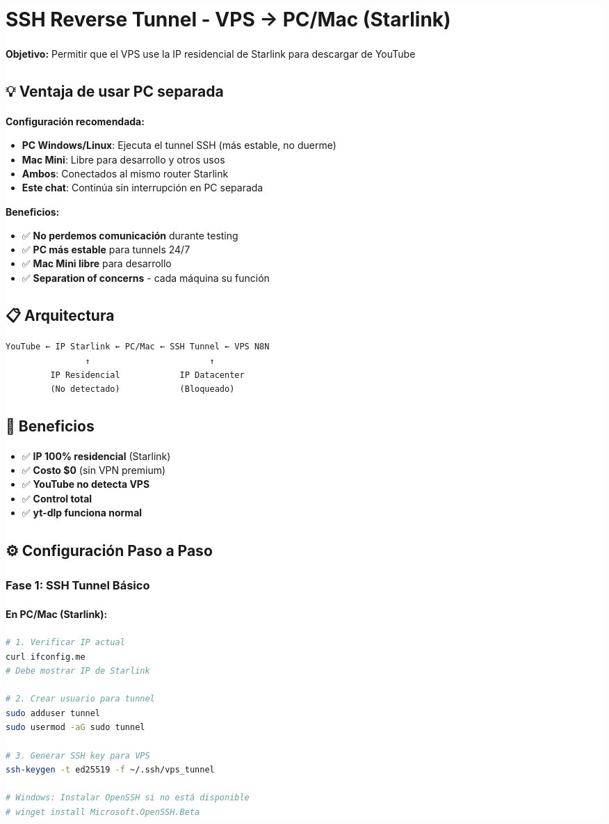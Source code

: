 # SSH Reverse Tunnel - VPS → PC/Mac (Starlink)

**Objetivo:** Permitir que el VPS use la IP residencial de Starlink para descargar de YouTube

## 💡 **Ventaja de usar PC separada**

**Configuración recomendada:**
- **PC Windows/Linux**: Ejecuta el tunnel SSH (más estable, no duerme)
- **Mac Mini**: Libre para desarrollo y otros usos
- **Ambos**: Conectados al mismo router Starlink
- **Este chat**: Continúa sin interrupción en PC separada

**Beneficios:**
- ✅ **No perdemos comunicación** durante testing
- ✅ **PC más estable** para tunnels 24/7 
- ✅ **Mac Mini libre** para desarrollo
- ✅ **Separation of concerns** - cada máquina su función

## 📋 Arquitectura

```
YouTube ← IP Starlink ← PC/Mac ← SSH Tunnel ← VPS N8N
                ↑                        ↑
         IP Residencial            IP Datacenter
         (No detectado)            (Bloqueado)
```

## 🎯 Beneficios

- ✅ **IP 100% residencial** (Starlink)
- ✅ **Costo $0** (sin VPN premium)
- ✅ **YouTube no detecta VPS**
- ✅ **Control total**
- ✅ **yt-dlp funciona normal**

## ⚙️ Configuración Paso a Paso

### **Fase 1: SSH Tunnel Básico**

#### En PC/Mac (Starlink):
```bash
# 1. Verificar IP actual
curl ifconfig.me
# Debe mostrar IP de Starlink

# 2. Crear usuario para tunnel
sudo adduser tunnel
sudo usermod -aG sudo tunnel

# 3. Generar SSH key para VPS
ssh-keygen -t ed25519 -f ~/.ssh/vps_tunnel

# Windows: Instalar OpenSSH si no está disponible
# winget install Microsoft.OpenSSH.Beta
```
